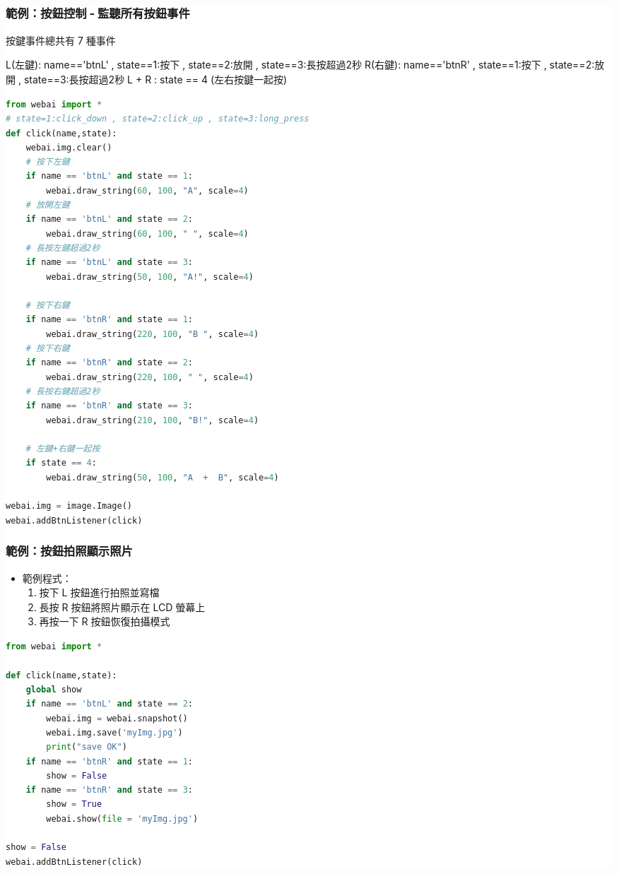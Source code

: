 ### 範例：按鈕控制 - 監聽所有按鈕事件

按鍵事件總共有 7 種事件

L(左鍵):  name=='btnL' , state==1:按下 , state==2:放開 , state==3:長按超過2秒
R(右鍵):  name=='btnR' , state==1:按下 , state==2:放開 , state==3:長按超過2秒
L + R : state == 4 (左右按鍵一起按)
```python
from webai import *
# state=1:click_down , state=2:click_up , state=3:long_press 
def click(name,state):
    webai.img.clear()
    # 按下左鍵
    if name == 'btnL' and state == 1:
        webai.draw_string(60, 100, "A", scale=4)
    # 放開左鍵
    if name == 'btnL' and state == 2:
        webai.draw_string(60, 100, " ", scale=4)
    # 長按左鍵超過2秒
    if name == 'btnL' and state == 3:
        webai.draw_string(50, 100, "A!", scale=4)

    # 按下右鍵
    if name == 'btnR' and state == 1:
        webai.draw_string(220, 100, "B ", scale=4)
    # 按下右鍵
    if name == 'btnR' and state == 2:
        webai.draw_string(220, 100, " ", scale=4)
    # 長按右鍵超過2秒
    if name == 'btnR' and state == 3:
        webai.draw_string(210, 100, "B!", scale=4)  
        
    # 左鍵+右鍵一起按
    if state == 4:
        webai.draw_string(50, 100, "A  +  B", scale=4)        
        
webai.img = image.Image()
webai.addBtnListener(click)
```


### 範例：按鈕拍照顯示照片

- 範例程式：
    1. 按下 L 按鈕進行拍照並寫檔
    2. 長按 R 按鈕將照片顯示在 LCD 螢幕上
    3. 再按一下 R 按鈕恢復拍攝模式

```python
from webai import *

def click(name,state):
    global show
    if name == 'btnL' and state == 2:
        webai.img = webai.snapshot()
        webai.img.save('myImg.jpg')
        print("save OK")
    if name == 'btnR' and state == 1:        
        show = False
    if name == 'btnR' and state == 3:
        show = True
        webai.show(file = 'myImg.jpg')

show = False
webai.addBtnListener(click)
```